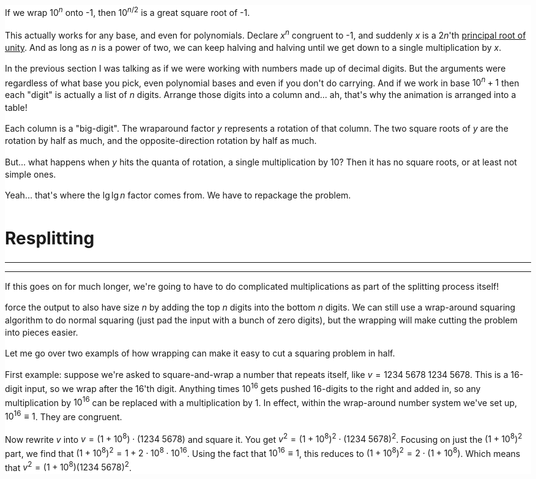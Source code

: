 If we wrap $10^n$ onto -1, then $10^{n/2}$ is a great square root of -1.

This actually works for any base, and even for polynomials.
Declare $x^n$ congruent to -1, and suddenly $x$ is a $2n$'th [principal root of unity](http://mathworld.wolfram.com/PrincipalRootofUnity.html).
And as long as $n$ is a power of two, we can keep halving and halving until we get down to a single multiplication by $x$.

In the previous section I was talking as if we were working with numbers made up of decimal digits.
But the arguments were regardless of what base you pick, even polynomial bases and even if you don't do carrying.
And if we work in base $10^n + 1$ then each "digit" is actually a list of $n$ digits.
Arrange those digits into a column and... ah, that's why the animation is arranged into a table!

Each column is a "big-digit".
The wraparound factor $y$ represents a rotation of that column.
The two square roots of $y$ are the rotation by half as much, and the opposite-direction rotation by half as much.

But... what happens when $y$ hits the quanta of rotation, a single multiplication by 10?
Then it has no square roots, or at least not simple ones.

Yeah... that's where the $\lg \lg n$ factor comes from.
We have to repackage the problem.

# Resplitting




---



---

If this goes on for much longer, we're going to have to do complicated multiplications as part of the splitting process itself!


force the output to also have size $n$ by adding the top $n$ digits into the bottom $n$ digits.
We can still use a wrap-around squaring algorithm to do normal squaring (just pad the input with a bunch of zero digits), but the wrapping will make cutting the problem into pieces easier.

Let me go over two exampls of how wrapping can make it easy to cut a squaring problem in half.

First example: suppose we're asked to square-and-wrap a number that repeats itself, like $v=1234 \; 5678 \; 1234 \; 5678$.
This is a 16-digit input, so we wrap after the 16'th digit.
Anything times $10^{16}$ gets pushed 16-digits to the right and added in, so any multiplication by $10^{16}$ can be replaced with a multiplication by 1.
In effect, within the wrap-around number system we've set up, $10^{16} \equiv 1$.
They are congruent.

Now rewrite $v$ into $v = (1+10^8) \cdot (1234 \; 5678)$ and square it.
You get $v^2 = (1+10^8)^2 \cdot (1234 \; 5678)^2$.
Focusing on just the $(1+10^8)^2$ part, we find that $(1+10^8)^2 = 1 + 2 \cdot 10^8 \cdot 10^{16}$.
Using the fact that $10^{16} \equiv 1$, this reduces to $(1+10^8)^2 = 2 \cdot (1 + 10^8)$.
Which means that $v^2 = (1 + 10^8) (1234 \; 5678)^2$.
